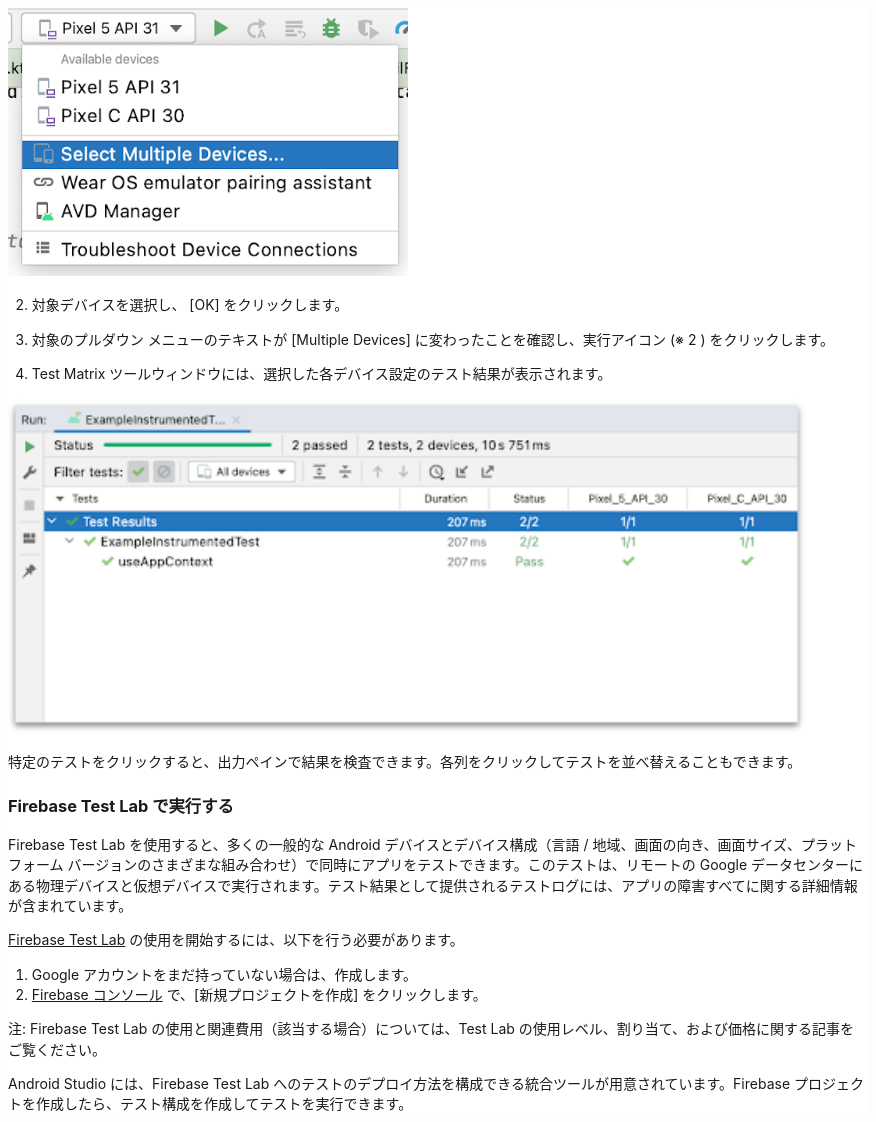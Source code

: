 <img src="./画像/プルダウン メニュー.png" width="400">

2. 対象デバイスを選択し、 [OK] をクリックします。

3. 対象のプルダウン メニューのテキストが [Multiple Devices] に変わったことを確認し、実行アイコン (※ 2 ) をクリックします。

4. Test Matrix ツールウィンドウには、選択した各デバイス設定のテスト結果が表示されます。

<img src="./画像/Test Matrix ツール ウィンドウにテスト結果が表示されている.png" width="800">

特定のテストをクリックすると、出力ペインで結果を検査できます。各列をクリックしてテストを並べ替えることもできます。


### Firebase Test Lab で実行する

Firebase Test Lab を使用すると、多くの一般的な Android デバイスとデバイス構成（言語 / 地域、画面の向き、画面サイズ、プラットフォーム バージョンのさまざまな組み合わせ）で同時にアプリをテストできます。このテストは、リモートの Google データセンターにある物理デバイスと仮想デバイスで実行されます。テスト結果として提供されるテストログには、アプリの障害すべてに関する詳細情報が含まれています。

[Firebase Test Lab](https://firebase.google.com/docs/test-lab/?hl=ja) の使用を開始するには、以下を行う必要があります。

1. Google アカウントをまだ持っていない場合は、作成します。
2. [Firebase コンソール](https://console.firebase.google.com/?hl=ja) で、[新規プロジェクトを作成] をクリックします。

注: Firebase Test Lab の使用と関連費用（該当する場合）については、Test Lab の使用レベル、割り当て、および価格に関する記事をご覧ください。

Android Studio には、Firebase Test Lab へのテストのデプロイ方法を構成できる統合ツールが用意されています。Firebase プロジェクトを作成したら、テスト構成を作成してテストを実行できます。
